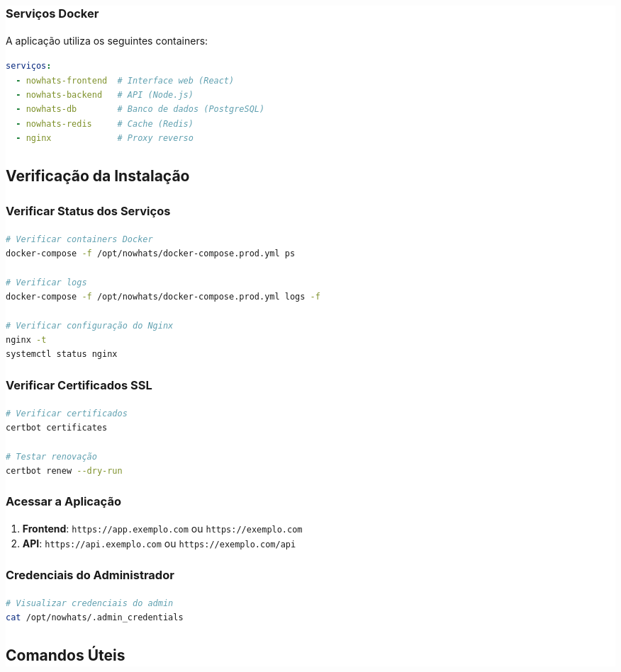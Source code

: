 ### Serviços Docker

A aplicação utiliza os seguintes containers:

```yaml
serviços:
  - nowhats-frontend  # Interface web (React)
  - nowhats-backend   # API (Node.js)
  - nowhats-db        # Banco de dados (PostgreSQL)
  - nowhats-redis     # Cache (Redis)
  - nginx             # Proxy reverso
```

## Verificação da Instalação

### Verificar Status dos Serviços

```bash
# Verificar containers Docker
docker-compose -f /opt/nowhats/docker-compose.prod.yml ps

# Verificar logs
docker-compose -f /opt/nowhats/docker-compose.prod.yml logs -f

# Verificar configuração do Nginx
nginx -t
systemctl status nginx
```

### Verificar Certificados SSL

```bash
# Verificar certificados
certbot certificates

# Testar renovação
certbot renew --dry-run
```

### Acessar a Aplicação

1. **Frontend**: `https://app.exemplo.com` ou `https://exemplo.com`
2. **API**: `https://api.exemplo.com` ou `https://exemplo.com/api`

### Credenciais do Administrador

```bash
# Visualizar credenciais do admin
cat /opt/nowhats/.admin_credentials
```

## Comandos Úteis
